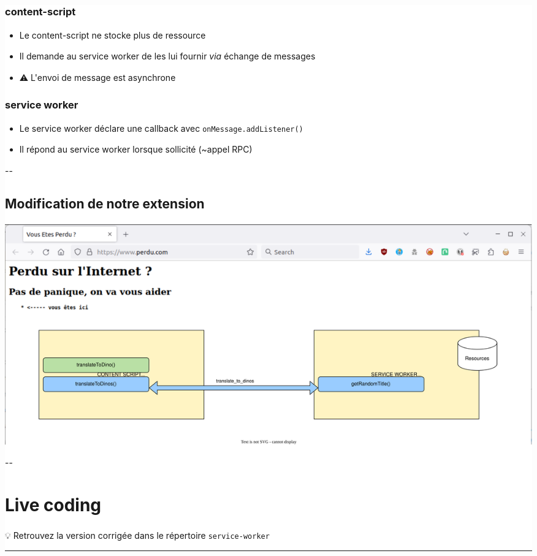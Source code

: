 
### content-script

* Le content-script ne stocke plus de ressource

* Il demande au service worker de les lui fournir _via_ échange de messages

* ⚠ L'envoi de message est asynchrone


### service worker

* Le service worker déclare une callback avec `onMessage.addListener()`

* Il répond au service worker lorsque sollicité (~appel RPC)

-- 

## Modification de notre extension

<img src="images/service-worker-flow.svg" style="width: 1300px;" >

--

# Live coding 

💡 Retrouvez la version corrigée dans le répertoire `service-worker`

---










